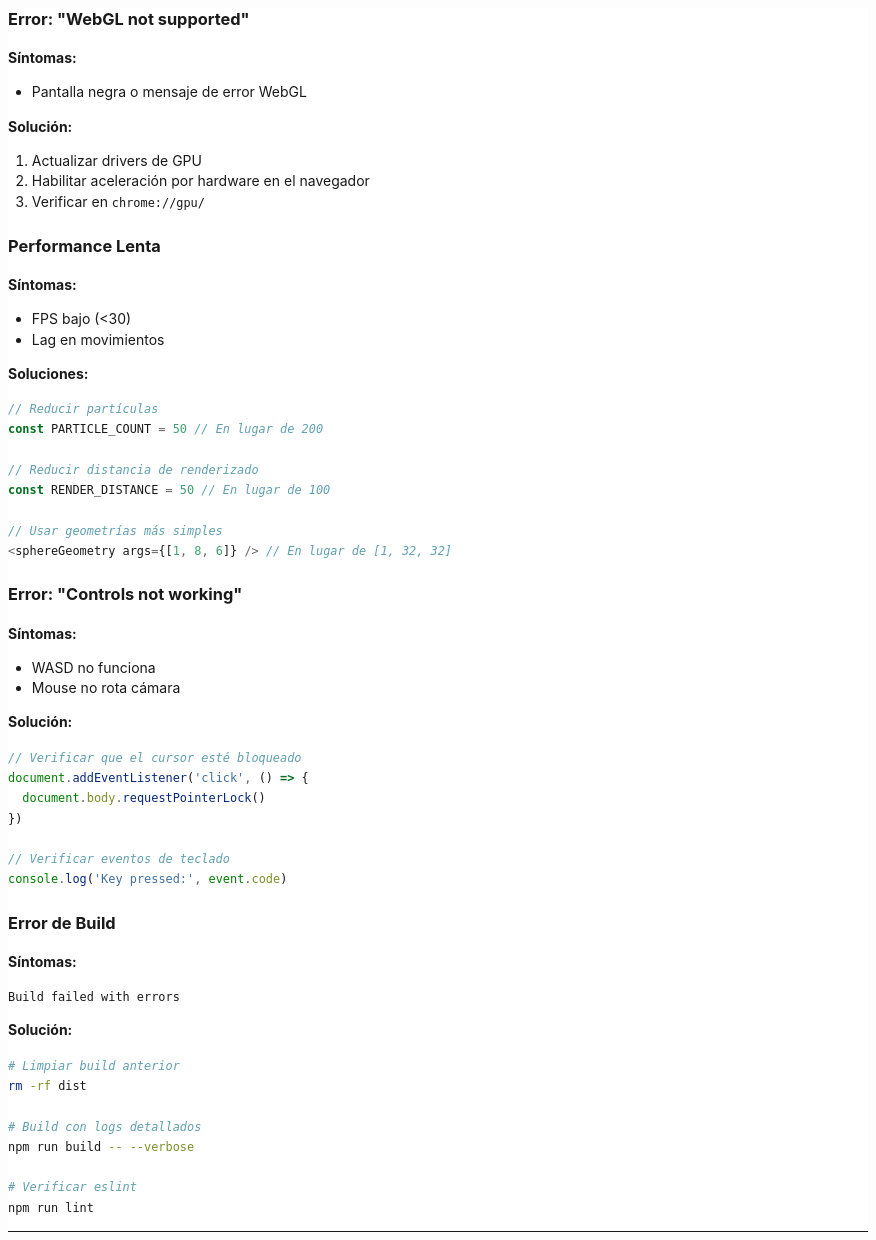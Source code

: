 ### **Error: "WebGL not supported"**

**Síntomas:**
- Pantalla negra o mensaje de error WebGL

**Solución:**
1. Actualizar drivers de GPU
2. Habilitar aceleración por hardware en el navegador
3. Verificar en `chrome://gpu/`

### **Performance Lenta**

**Síntomas:**
- FPS bajo (<30)
- Lag en movimientos

**Soluciones:**
```javascript
// Reducir partículas
const PARTICLE_COUNT = 50 // En lugar de 200

// Reducir distancia de renderizado
const RENDER_DISTANCE = 50 // En lugar de 100

// Usar geometrías más simples
<sphereGeometry args={[1, 8, 6]} /> // En lugar de [1, 32, 32]
```

### **Error: "Controls not working"**

**Síntomas:**
- WASD no funciona
- Mouse no rota cámara

**Solución:**
```javascript
// Verificar que el cursor esté bloqueado
document.addEventListener('click', () => {
  document.body.requestPointerLock()
})

// Verificar eventos de teclado
console.log('Key pressed:', event.code)
```

### **Error de Build**

**Síntomas:**
```
Build failed with errors
```

**Solución:**
```bash
# Limpiar build anterior
rm -rf dist

# Build con logs detallados
npm run build -- --verbose

# Verificar eslint
npm run lint
```

---